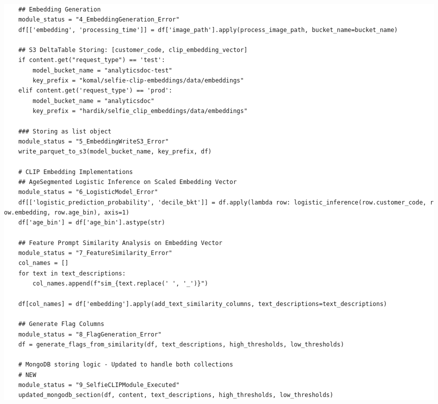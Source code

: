         ## Embedding Generation
        module_status = "4_EmbeddingGeneration_Error"
        df[['embedding', 'processing_time']] = df['image_path'].apply(process_image_path, bucket_name=bucket_name)
        
        ## S3 DeltaTable Storing: [customer_code, clip_embedding_vector]
        if content.get("request_type") == 'test':
            model_bucket_name = "analyticsdoc-test"
            key_prefix = "komal/selfie-clip-embeddings/data/embeddings"
        elif content.get('request_type') == 'prod':
            model_bucket_name = "analyticsdoc"
            key_prefix = "hardik/selfie_clip_embeddings/data/embeddings"
        
        ### Storing as list object
        module_status = "5_EmbeddingWriteS3_Error"
        write_parquet_to_s3(model_bucket_name, key_prefix, df)
        
        # CLIP Embedding Implementations
        ## AgeSegmented Logistic Inference on Scaled Embedding Vector
        module_status = "6_LogisticModel_Error"
        df[['logistic_prediction_probability', 'decile_bkt']] = df.apply(lambda row: logistic_inference(row.customer_code, row.embedding, row.age_bin), axis=1)
        df['age_bin'] = df['age_bin'].astype(str)
        
        ## Feature Prompt Similarity Analysis on Embedding Vector
        module_status = "7_FeatureSimilarity_Error"
        col_names = []
        for text in text_descriptions:
            col_names.append(f"sim_{text.replace(' ', '_')}")
        
        df[col_names] = df['embedding'].apply(add_text_similarity_columns, text_descriptions=text_descriptions)
        
        ## Generate Flag Columns
        module_status = "8_FlagGeneration_Error"
        df = generate_flags_from_similarity(df, text_descriptions, high_thresholds, low_thresholds)
        
        # MongoDB storing logic - Updated to handle both collections
        # NEW 
        module_status = "9_SelfieCLIPModule_Executed"
        updated_mongodb_section(df, content, text_descriptions, high_thresholds, low_thresholds)
        